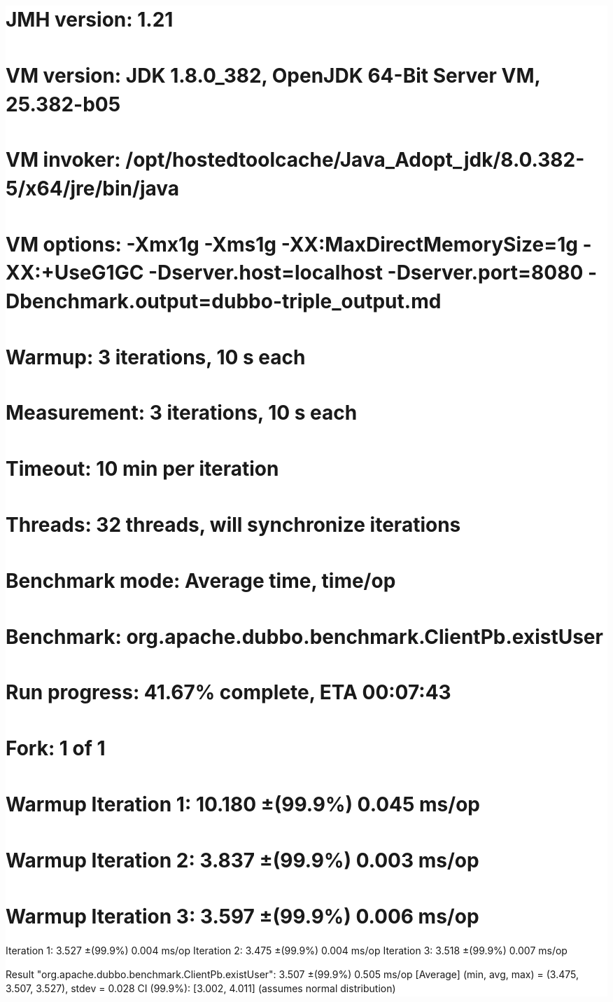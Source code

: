 
# JMH version: 1.21
# VM version: JDK 1.8.0_382, OpenJDK 64-Bit Server VM, 25.382-b05
# VM invoker: /opt/hostedtoolcache/Java_Adopt_jdk/8.0.382-5/x64/jre/bin/java
# VM options: -Xmx1g -Xms1g -XX:MaxDirectMemorySize=1g -XX:+UseG1GC -Dserver.host=localhost -Dserver.port=8080 -Dbenchmark.output=dubbo-triple_output.md
# Warmup: 3 iterations, 10 s each
# Measurement: 3 iterations, 10 s each
# Timeout: 10 min per iteration
# Threads: 32 threads, will synchronize iterations
# Benchmark mode: Average time, time/op
# Benchmark: org.apache.dubbo.benchmark.ClientPb.existUser

# Run progress: 41.67% complete, ETA 00:07:43
# Fork: 1 of 1
# Warmup Iteration   1: 10.180 ±(99.9%) 0.045 ms/op
# Warmup Iteration   2: 3.837 ±(99.9%) 0.003 ms/op
# Warmup Iteration   3: 3.597 ±(99.9%) 0.006 ms/op
Iteration   1: 3.527 ±(99.9%) 0.004 ms/op
Iteration   2: 3.475 ±(99.9%) 0.004 ms/op
Iteration   3: 3.518 ±(99.9%) 0.007 ms/op


Result "org.apache.dubbo.benchmark.ClientPb.existUser":
  3.507 ±(99.9%) 0.505 ms/op [Average]
  (min, avg, max) = (3.475, 3.507, 3.527), stdev = 0.028
  CI (99.9%): [3.002, 4.011] (assumes normal distribution)

